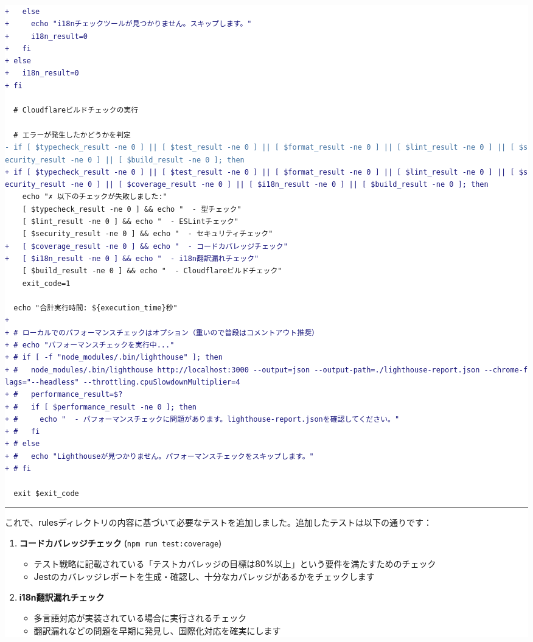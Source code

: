 ```diff
+   else
+     echo "i18nチェックツールが見つかりません。スキップします。"
+     i18n_result=0
+   fi
+ else
+   i18n_result=0
+ fi
  
  # Cloudflareビルドチェックの実行
  
  # エラーが発生したかどうかを判定
- if [ $typecheck_result -ne 0 ] || [ $test_result -ne 0 ] || [ $format_result -ne 0 ] || [ $lint_result -ne 0 ] || [ $security_result -ne 0 ] || [ $build_result -ne 0 ]; then
+ if [ $typecheck_result -ne 0 ] || [ $test_result -ne 0 ] || [ $format_result -ne 0 ] || [ $lint_result -ne 0 ] || [ $security_result -ne 0 ] || [ $coverage_result -ne 0 ] || [ $i18n_result -ne 0 ] || [ $build_result -ne 0 ]; then
    echo "✗ 以下のチェックが失敗しました:"
    [ $typecheck_result -ne 0 ] && echo "  - 型チェック"
    [ $lint_result -ne 0 ] && echo "  - ESLintチェック"
    [ $security_result -ne 0 ] && echo "  - セキュリティチェック"
+   [ $coverage_result -ne 0 ] && echo "  - コードカバレッジチェック"
+   [ $i18n_result -ne 0 ] && echo "  - i18n翻訳漏れチェック"
    [ $build_result -ne 0 ] && echo "  - Cloudflareビルドチェック"
    exit_code=1
  
  echo "合計実行時間: ${execution_time}秒"
+ 
+ # ローカルでのパフォーマンスチェックはオプション（重いので普段はコメントアウト推奨）
+ # echo "パフォーマンスチェックを実行中..."
+ # if [ -f "node_modules/.bin/lighthouse" ]; then
+ #   node_modules/.bin/lighthouse http://localhost:3000 --output=json --output-path=./lighthouse-report.json --chrome-flags="--headless" --throttling.cpuSlowdownMultiplier=4
+ #   performance_result=$?
+ #   if [ $performance_result -ne 0 ]; then
+ #     echo "  - パフォーマンスチェックに問題があります。lighthouse-report.jsonを確認してください。"
+ #   fi
+ # else
+ #   echo "Lighthouseが見つかりません。パフォーマンスチェックをスキップします。"
+ # fi
  
  exit $exit_code
```

---

これで、rulesディレクトリの内容に基づいて必要なテストを追加しました。追加したテストは以下の通りです：

1. **コードカバレッジチェック** (`npm run test:coverage`)
   - テスト戦略に記載されている「テストカバレッジの目標は80%以上」という要件を満たすためのチェック
   - Jestのカバレッジレポートを生成・確認し、十分なカバレッジがあるかをチェックします

2. **i18n翻訳漏れチェック**
   - 多言語対応が実装されている場合に実行されるチェック
   - 翻訳漏れなどの問題を早期に発見し、国際化対応を確実にします
